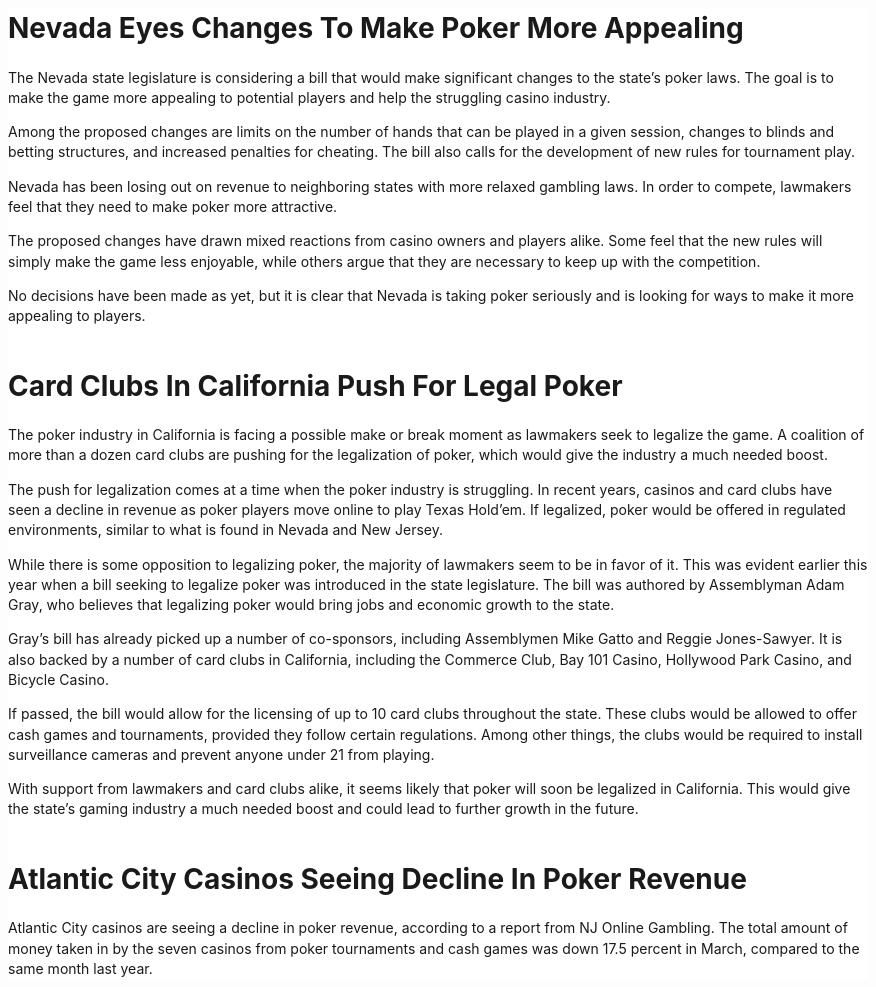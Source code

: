 #  Nevada Eyes Changes To Make Poker More Appealing

The Nevada state legislature is considering a bill that would make significant changes to the state’s poker laws. The goal is to make the game more appealing to potential players and help the struggling casino industry.

Among the proposed changes are limits on the number of hands that can be played in a given session, changes to blinds and betting structures, and increased penalties for cheating. The bill also calls for the development of new rules for tournament play.

Nevada has been losing out on revenue to neighboring states with more relaxed gambling laws. In order to compete, lawmakers feel that they need to make poker more attractive.

The proposed changes have drawn mixed reactions from casino owners and players alike. Some feel that the new rules will simply make the game less enjoyable, while others argue that they are necessary to keep up with the competition.

No decisions have been made as yet, but it is clear that Nevada is taking poker seriously and is looking for ways to make it more appealing to players.

#  Card Clubs In California Push For Legal Poker

The poker industry in California is facing a possible make or break moment as lawmakers seek to legalize the game. A coalition of more than a dozen card clubs are pushing for the legalization of poker, which would give the industry a much needed boost.

The push for legalization comes at a time when the poker industry is struggling. In recent years, casinos and card clubs have seen a decline in revenue as poker players move online to play Texas Hold’em. If legalized, poker would be offered in regulated environments, similar to what is found in Nevada and New Jersey.

While there is some opposition to legalizing poker, the majority of lawmakers seem to be in favor of it. This was evident earlier this year when a bill seeking to legalize poker was introduced in the state legislature. The bill was authored by Assemblyman Adam Gray, who believes that legalizing poker would bring jobs and economic growth to the state.

Gray’s bill has already picked up a number of co-sponsors, including Assemblymen Mike Gatto and Reggie Jones-Sawyer. It is also backed by a number of card clubs in California, including the Commerce Club, Bay 101 Casino, Hollywood Park Casino, and Bicycle Casino.

If passed, the bill would allow for the licensing of up to 10 card clubs throughout the state. These clubs would be allowed to offer cash games and tournaments, provided they follow certain regulations. Among other things, the clubs would be required to install surveillance cameras and prevent anyone under 21 from playing.

With support from lawmakers and card clubs alike, it seems likely that poker will soon be legalized in California. This would give the state’s gaming industry a much needed boost and could lead to further growth in the future.

#  Atlantic City Casinos Seeing Decline In Poker Revenue

Atlantic City casinos are seeing a decline in poker revenue, according to a report from NJ Online Gambling. The total amount of money taken in by the seven casinos from poker tournaments and cash games was down 17.5 percent in March, compared to the same month last year.
